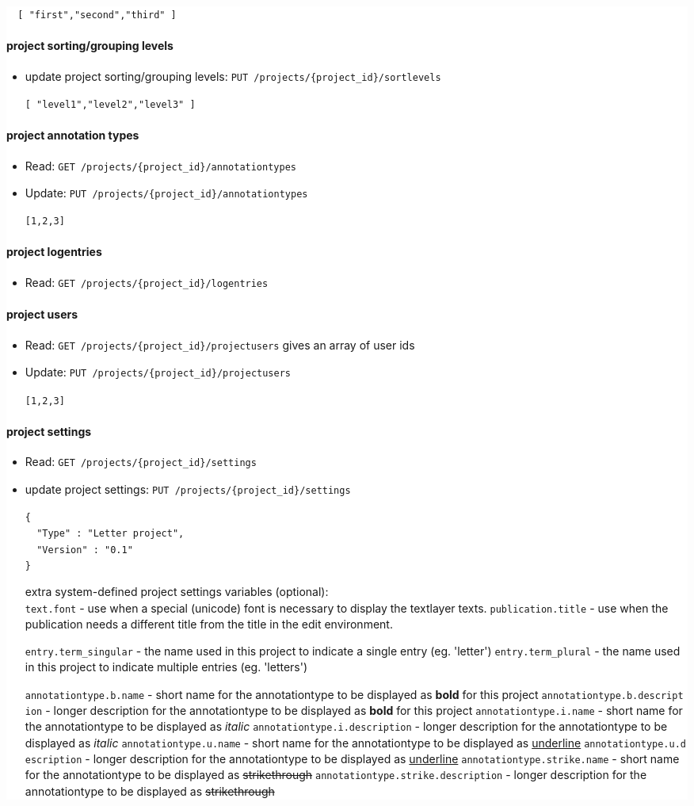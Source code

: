       [ "first","second","third" ]

#### project sorting/grouping levels

* update project sorting/grouping levels:
  `PUT /projects/{project_id}/sortlevels`

      [ "level1","level2","level3" ]

#### project annotation types

* Read:
  `GET /projects/{project_id}/annotationtypes`

* Update:
  `PUT /projects/{project_id}/annotationtypes`

      [1,2,3]

#### project logentries

* Read:
  `GET /projects/{project_id}/logentries`

#### project users

* Read:
  `GET /projects/{project_id}/projectusers`
  gives an array of user ids

* Update:
  `PUT /projects/{project_id}/projectusers`

      [1,2,3]

#### project settings

* Read:
  `GET /projects/{project_id}/settings`

* update project settings:
  `PUT /projects/{project_id}/settings`

      {
        "Type" : "Letter project",
        "Version" : "0.1"
      }

  extra system-defined project settings variables (optional):<br>
  `text.font` - use when a special (unicode) font is necessary to display the textlayer texts.
  `publication.title` - use when the publication needs a different title from the title in the edit environment.

  `entry.term_singular` - the name used in this project to indicate a single entry (eg. 'letter')
  `entry.term_plural` - the name used in this project to indicate multiple entries (eg. 'letters')

  `annotationtype.b.name` - short name for the annotationtype to be displayed as <b>bold</b> for this project
  `annotationtype.b.description` - longer description for the annotationtype to be displayed as <b>bold</b> for this project
  `annotationtype.i.name` - short name for the annotationtype to be displayed as <i>italic</i>
  `annotationtype.i.description` - longer description for the annotationtype to be displayed as <i>italic</i>
  `annotationtype.u.name` - short name for the annotationtype to be displayed as <u>underline</u>
  `annotationtype.u.description` - longer description for the annotationtype to be displayed as <u>underline</u>
  `annotationtype.strike.name` - short name for the annotationtype to be displayed as <strike>strikethrough</strike>
  `annotationtype.strike.description` - longer description for the annotationtype to be displayed as <strike>strikethrough</strike>
